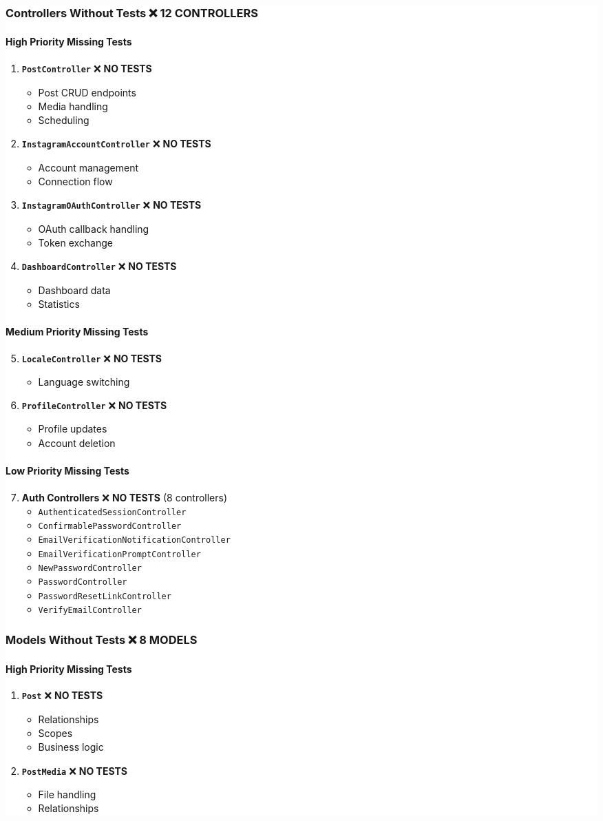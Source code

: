 ### **Controllers Without Tests** ❌ **12 CONTROLLERS**

#### **High Priority Missing Tests**

1. **`PostController`** ❌ **NO TESTS**
    - Post CRUD endpoints
    - Media handling
    - Scheduling

2. **`InstagramAccountController`** ❌ **NO TESTS**
    - Account management
    - Connection flow

3. **`InstagramOAuthController`** ❌ **NO TESTS**
    - OAuth callback handling
    - Token exchange

4. **`DashboardController`** ❌ **NO TESTS**
    - Dashboard data
    - Statistics

#### **Medium Priority Missing Tests**

5. **`LocaleController`** ❌ **NO TESTS**
    - Language switching

6. **`ProfileController`** ❌ **NO TESTS**
    - Profile updates
    - Account deletion

#### **Low Priority Missing Tests**

7. **Auth Controllers** ❌ **NO TESTS** (8 controllers)
    - `AuthenticatedSessionController`
    - `ConfirmablePasswordController`
    - `EmailVerificationNotificationController`
    - `EmailVerificationPromptController`
    - `NewPasswordController`
    - `PasswordController`
    - `PasswordResetLinkController`
    - `VerifyEmailController`

### **Models Without Tests** ❌ **8 MODELS**

#### **High Priority Missing Tests**

1. **`Post`** ❌ **NO TESTS**
    - Relationships
    - Scopes
    - Business logic

2. **`PostMedia`** ❌ **NO TESTS**
    - File handling
    - Relationships

